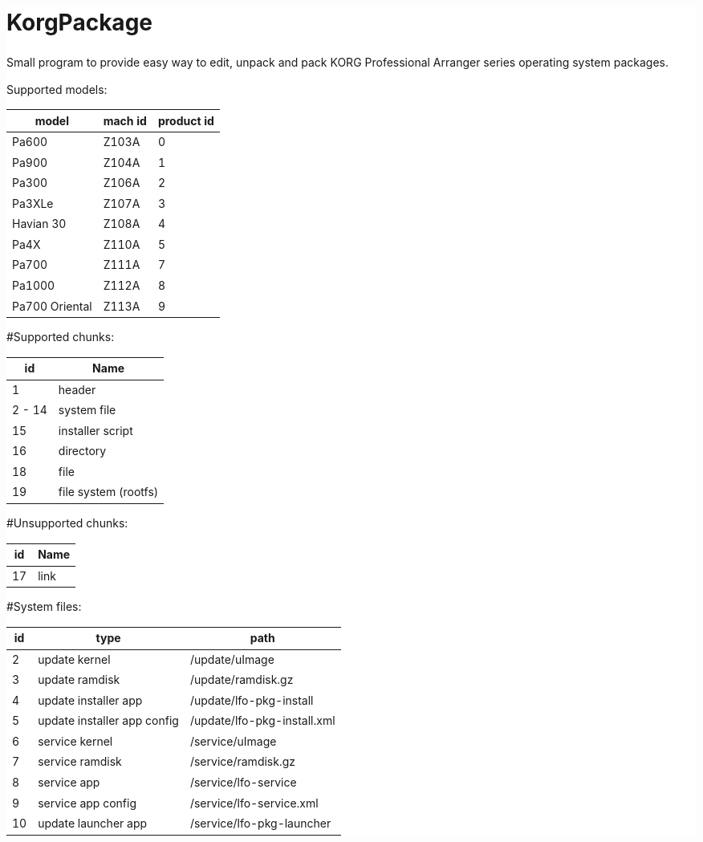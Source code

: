 # KorgPackage

Small program to provide easy way to edit, unpack and pack KORG Professional Arranger series operating system packages.

Supported models:

|model|mach id|product id|
|---|---|---|
|Pa600|Z103A|0|
|Pa900|Z104A|1|
|Pa300|Z106A|2|
|Pa3XLe|Z107A|3|
|Havian 30|Z108A|4|
|Pa4X|Z110A|5|
|Pa700|Z111A|7|
|Pa1000|Z112A|8|
|Pa700 Oriental|Z113A|9|

#Supported chunks:

|id|Name|
|---|---|
|1|header|
|2 - 14|system file|
|15|installer script|
|16|directory|
|18|file|
|19|file system (rootfs)|

#Unsupported chunks:

|id|Name|
|---|---|
|17|link|

#System files:

|id|type|path|
|---|---|---|
|2|update kernel|/update/uImage|
|3|update ramdisk|/update/ramdisk.gz|
|4|update installer app|/update/lfo-pkg-install|
|5|update installer app config|/update/lfo-pkg-install.xml|
|6|service kernel|/service/uImage|
|7|service ramdisk|/service/ramdisk.gz|
|8|service app|/service/lfo-service|
|9|service app config|/service/lfo-service.xml|
|10|update launcher app|/service/lfo-pkg-launcher|